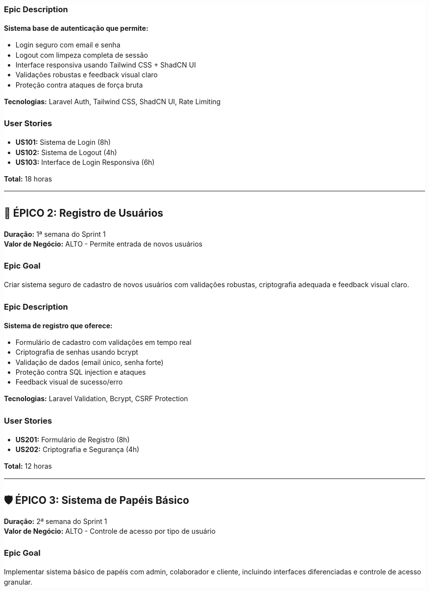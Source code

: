 ### Epic Description
**Sistema base de autenticação que permite:**
- Login seguro com email e senha
- Logout com limpeza completa de sessão
- Interface responsiva usando Tailwind CSS + ShadCN UI
- Validações robustas e feedback visual claro
- Proteção contra ataques de força bruta

**Tecnologias:** Laravel Auth, Tailwind CSS, ShadCN UI, Rate Limiting

### User Stories
- **US101:** Sistema de Login (8h)
- **US102:** Sistema de Logout (4h)  
- **US103:** Interface de Login Responsiva (6h)

**Total:** 18 horas

---

## 👤 ÉPICO 2: Registro de Usuários
**Duração:** 1ª semana do Sprint 1  
**Valor de Negócio:** ALTO - Permite entrada de novos usuários

### Epic Goal
Criar sistema seguro de cadastro de novos usuários com validações robustas, criptografia adequada e feedback visual claro.

### Epic Description
**Sistema de registro que oferece:**
- Formulário de cadastro com validações em tempo real
- Criptografia de senhas usando bcrypt
- Validação de dados (email único, senha forte)
- Proteção contra SQL injection e ataques
- Feedback visual de sucesso/erro

**Tecnologias:** Laravel Validation, Bcrypt, CSRF Protection

### User Stories
- **US201:** Formulário de Registro (8h)
- **US202:** Criptografia e Segurança (4h)

**Total:** 12 horas

---

## 🛡️ ÉPICO 3: Sistema de Papéis Básico
**Duração:** 2ª semana do Sprint 1  
**Valor de Negócio:** ALTO - Controle de acesso por tipo de usuário

### Epic Goal
Implementar sistema básico de papéis com admin, colaborador e cliente, incluindo interfaces diferenciadas e controle de acesso granular.
